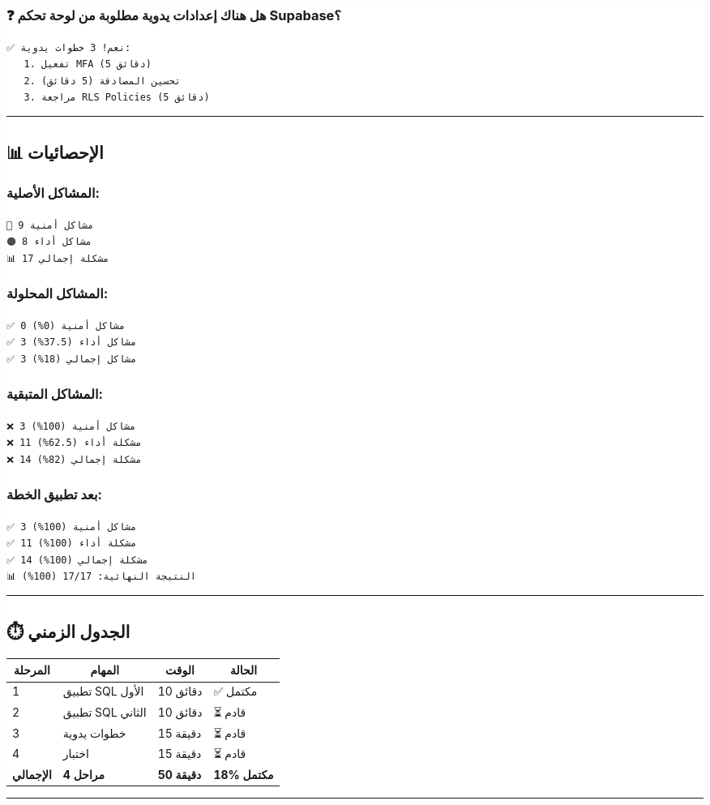 ### ❓ هل هناك إعدادات يدوية مطلوبة من لوحة تحكم Supabase؟
```
✅ نعم! 3 خطوات يدوية:
   1. تفعيل MFA (5 دقائق)
   2. تحسين المصادقة (5 دقائق)
   3. مراجعة RLS Policies (5 دقائق)
```

---

## 📊 الإحصائيات

### المشاكل الأصلية:
```
🔴 9 مشاكل أمنية
🟠 8 مشاكل أداء
📊 17 مشكلة إجمالي
```

### المشاكل المحلولة:
```
✅ 0 مشاكل أمنية (0%)
✅ 3 مشاكل أداء (37.5%)
✅ 3 مشاكل إجمالي (18%)
```

### المشاكل المتبقية:
```
❌ 3 مشاكل أمنية (100%)
❌ 11 مشكلة أداء (62.5%)
❌ 14 مشكلة إجمالي (82%)
```

### بعد تطبيق الخطة:
```
✅ 3 مشاكل أمنية (100%)
✅ 11 مشكلة أداء (100%)
✅ 14 مشكلة إجمالي (100%)
📊 النتيجة النهائية: 17/17 (100%)
```

---

## ⏱️ الجدول الزمني

| المرحلة | المهام | الوقت | الحالة |
|--------|--------|--------|--------|
| 1 | تطبيق SQL الأول | 10 دقائق | ✅ مكتمل |
| 2 | تطبيق SQL الثاني | 10 دقائق | ⏳ قادم |
| 3 | خطوات يدوية | 15 دقيقة | ⏳ قادم |
| 4 | اختبار | 15 دقيقة | ⏳ قادم |
| **الإجمالي** | **4 مراحل** | **50 دقيقة** | **18% مكتمل** |

---